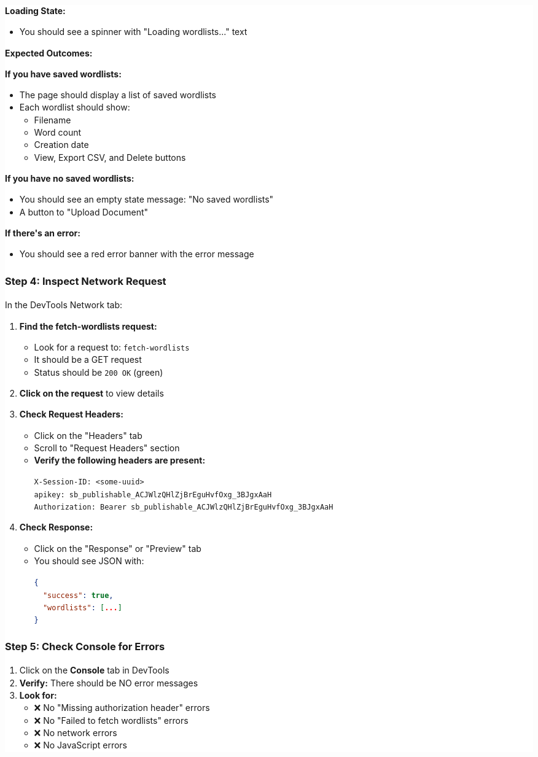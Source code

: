 **Loading State:**
- You should see a spinner with "Loading wordlists..." text

**Expected Outcomes:**

**If you have saved wordlists:**
- The page should display a list of saved wordlists
- Each wordlist should show:
  - Filename
  - Word count
  - Creation date
  - View, Export CSV, and Delete buttons

**If you have no saved wordlists:**
- You should see an empty state message: "No saved wordlists"
- A button to "Upload Document"

**If there's an error:**
- You should see a red error banner with the error message

### Step 4: Inspect Network Request
In the DevTools Network tab:

1. **Find the fetch-wordlists request:**
   - Look for a request to: `fetch-wordlists`
   - It should be a GET request
   - Status should be `200 OK` (green)

2. **Click on the request** to view details

3. **Check Request Headers:**
   - Click on the "Headers" tab
   - Scroll to "Request Headers" section
   - **Verify the following headers are present:**
     ```
     X-Session-ID: <some-uuid>
     apikey: sb_publishable_ACJWlzQHlZjBrEguHvfOxg_3BJgxAaH
     Authorization: Bearer sb_publishable_ACJWlzQHlZjBrEguHvfOxg_3BJgxAaH
     ```

4. **Check Response:**
   - Click on the "Response" or "Preview" tab
   - You should see JSON with:
     ```json
     {
       "success": true,
       "wordlists": [...]
     }
     ```

### Step 5: Check Console for Errors
1. Click on the **Console** tab in DevTools
2. **Verify:** There should be NO error messages
3. **Look for:**
   - ❌ No "Missing authorization header" errors
   - ❌ No "Failed to fetch wordlists" errors
   - ❌ No network errors
   - ❌ No JavaScript errors
